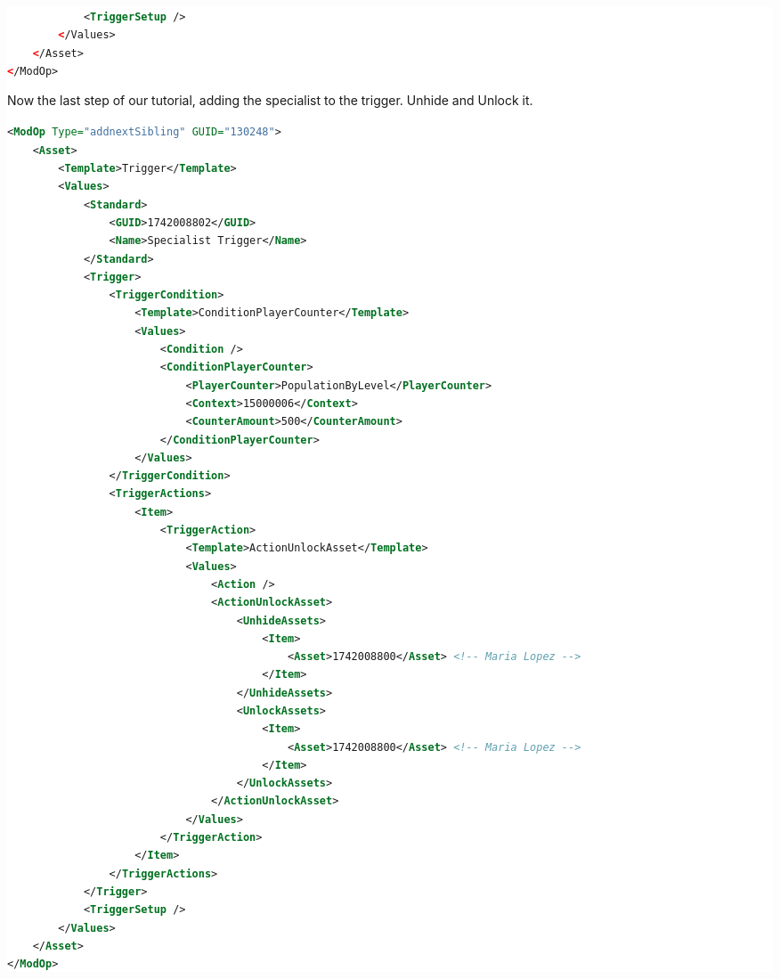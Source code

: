 ```XML
            <TriggerSetup />
        </Values>
    </Asset>
</ModOp>
```

Now the last step of our tutorial, adding the specialist to the trigger. Unhide and Unlock it.

```XML
<ModOp Type="addnextSibling" GUID="130248">
    <Asset>
        <Template>Trigger</Template>
        <Values>
            <Standard>
                <GUID>1742008802</GUID>
                <Name>Specialist Trigger</Name>
            </Standard>
            <Trigger>
                <TriggerCondition>
                    <Template>ConditionPlayerCounter</Template>
                    <Values>
                        <Condition />
                        <ConditionPlayerCounter>
                            <PlayerCounter>PopulationByLevel</PlayerCounter>
                            <Context>15000006</Context>
                            <CounterAmount>500</CounterAmount>
                        </ConditionPlayerCounter>
                    </Values>
                </TriggerCondition>
                <TriggerActions>
                    <Item>
                        <TriggerAction>
                            <Template>ActionUnlockAsset</Template>
                            <Values>
                                <Action />
                                <ActionUnlockAsset>
                                    <UnhideAssets>
                                        <Item>
                                            <Asset>1742008800</Asset> <!-- Maria Lopez -->
                                        </Item>
                                    </UnhideAssets>
                                    <UnlockAssets>
                                        <Item>
                                            <Asset>1742008800</Asset> <!-- Maria Lopez -->
                                        </Item>
                                    </UnlockAssets>
                                </ActionUnlockAsset>
                            </Values>
                        </TriggerAction>
                    </Item>
                </TriggerActions>
            </Trigger>
            <TriggerSetup />
        </Values>
    </Asset>
</ModOp>
```

